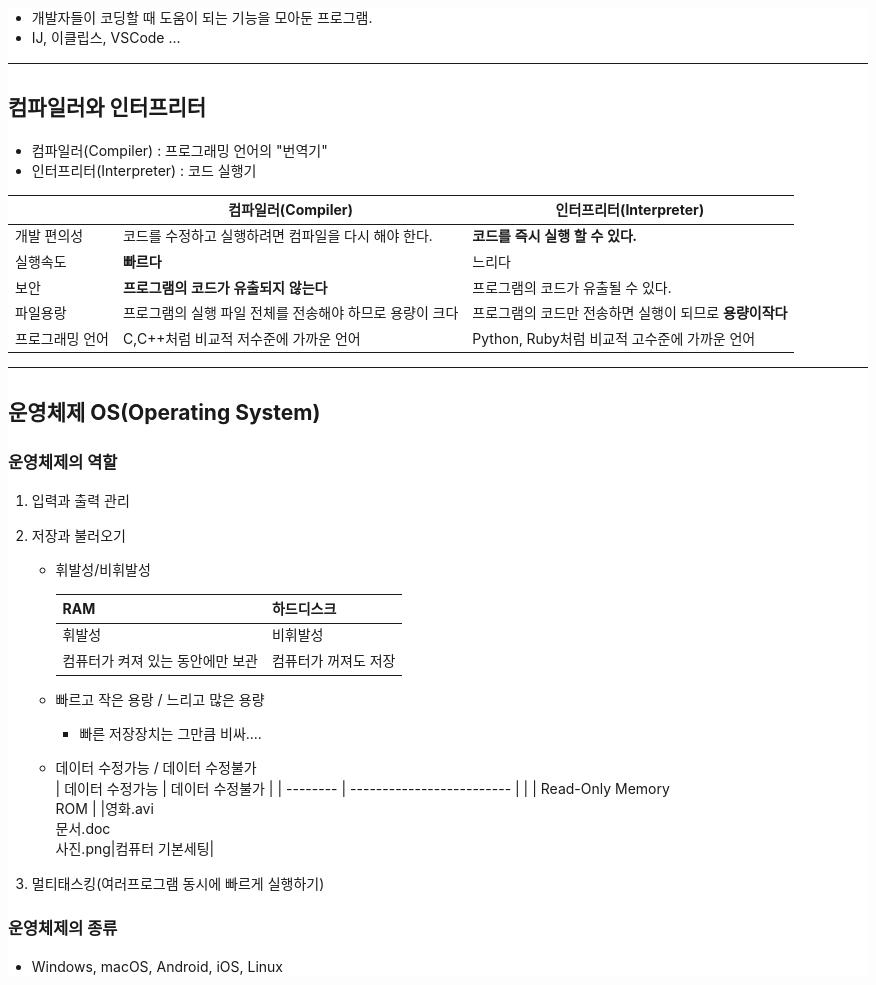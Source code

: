   - 개발자들이 코딩할 때 도움이 되는 기능을 모아둔 프로그램.
  - IJ, 이클립스, VSCode ...

---

## 컴파일러와 인터프리터

- 컴파일러(Compiler) : 프로그래밍 언어의 "번역기"
- 인터프리터(Interpreter) : 코드 실행기

|                 | 컴파일러(Compiler)                                      | 인터프리터(Interpreter)                                 |
| --------------- | ------------------------------------------------------- | ------------------------------------------------------- |
| 개발 편의성     | 코드를 수정하고 실행하려면 컴파일을 다시 해야 한다.     | **코드를 즉시 실행 할 수 있다.**                        |
| 실행속도        | **빠르다**                                              | 느리다                                                  |
| 보안            | **프로그램의 코드가 유출되지 않는다**                   | 프로그램의 코드가 유출될 수 있다.                       |
| 파일용랑        | 프로그램의 실행 파일 전체를 전송해야 하므로 용량이 크다 | 프로그램의 코드만 전송하면 실행이 되므로 **용량이작다** |
| 프로그래밍 언어 | C,C++처럼 비교적 저수준에 가까운 언어                   | Python, Ruby처럼 비교적 고수준에 가까운 언어            |

---

## 운영체제 OS(Operating System)

### 운영체제의 역할

1. 입력과 출력 관리
2. 저장과 불러오기

   - 휘발성/비휘발성

     | RAM                              | 하드디스크           |
     | -------------------------------- | -------------------- |
     | 휘발성                           | 비휘발성             |
     | 컴퓨터가 켜져 있는 동안에만 보관 | 컴퓨터가 꺼져도 저장 |

   - 빠르고 작은 용랑 / 느리고 많은 용량
     - 빠른 저장장치는 그만큼 비싸....
   - 데이터 수정가능 / 데이터 수정불가  
     | 데이터 수정가능 | 데이터 수정불가 |
     | -------- | ------------------------- |
     | | Read-Only Memory<br/> ROM |
     |영화.avi<br/>문서.doc<br/>사진.png|컴퓨터 기본세팅|

3. 멀티태스킹(여러프로그램 동시에 빠르게 실행하기)

### 운영체제의 종류

- Windows, macOS, Android, iOS, Linux

